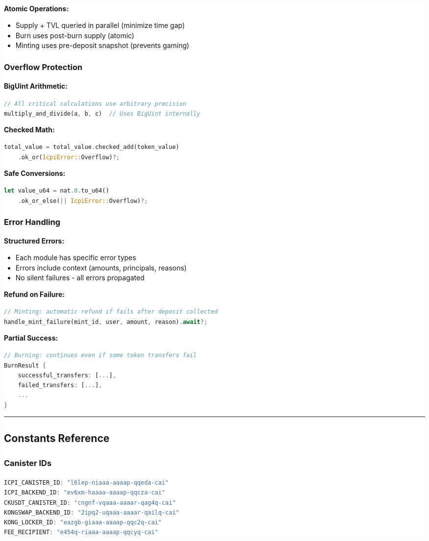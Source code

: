 **Atomic Operations:**
- Supply + TVL queried in parallel (minimize time gap)
- Burn uses post-burn supply (atomic)
- Minting uses pre-deposit snapshot (prevents gaming)

### Overflow Protection

**BigUint Arithmetic:**
```rust
// All critical calculations use arbitrary precision
multiply_and_divide(a, b, c)  // Uses BigUint internally
```

**Checked Math:**
```rust
total_value = total_value.checked_add(token_value)
    .ok_or(IcpiError::Overflow)?;
```

**Safe Conversions:**
```rust
let value_u64 = nat.0.to_u64()
    .ok_or_else(|| IcpiError::Overflow)?;
```

### Error Handling

**Structured Errors:**
- Each module has specific error types
- Errors include context (amounts, principals, reasons)
- No silent failures - all errors propagated

**Refund on Failure:**
```rust
// Minting: automatic refund if fails after deposit collected
handle_mint_failure(mint_id, user, amount, reason).await?;
```

**Partial Success:**
```rust
// Burning: continues even if some token transfers fail
BurnResult {
    successful_transfers: [...],
    failed_transfers: [...],
    ...
}
```

---

## Constants Reference

### Canister IDs
```rust
ICPI_CANISTER_ID: "l6lep-niaaa-aaaap-qqeda-cai"
ICPI_BACKEND_ID: "ev6xm-haaaa-aaaap-qqcza-cai"
CKUSDT_CANISTER_ID: "cngnf-vqaaa-aaaar-qag4q-cai"
KONGSWAP_BACKEND_ID: "2ipq2-uqaaa-aaaar-qailq-cai"
KONG_LOCKER_ID: "eazgb-giaaa-aaaap-qqc2q-cai"
FEE_RECIPIENT: "e454q-riaaa-aaaap-qqcyq-cai"
```
